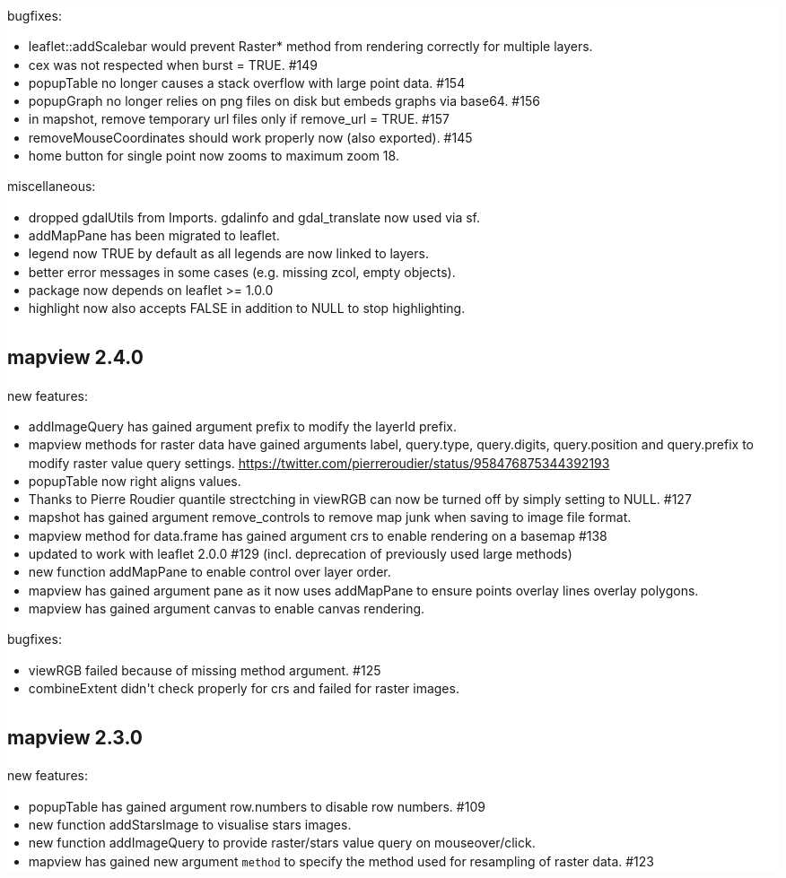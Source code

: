 bugfixes:

  * leaflet::addScalebar would prevent Raster* method from rendering correctly for multiple layers.
  * cex was not respected when burst = TRUE. #149
  * popupTable no longer causes a stack overflow with large point data. #154
  * popupGraph no longer relies on png files on disk but embeds graphs via base64. #156 
  * in mapshot, remove temporary url files only if remove_url = TRUE. #157
  * removeMouseCoordinates should work properly now (also exported). #145
  * home button for single point now zooms to maximum zoom 18.
  
miscellaneous:

  * dropped gdalUtils from Imports. gdalinfo and gdal_translate now used via sf.
  * addMapPane has been migrated to leaflet.
  * legend now TRUE by default as all legends are now linked to layers.
  * better error messages in some cases (e.g. missing zcol, empty objects).
  * package now depends on leaflet >= 1.0.0
  * highlight now also accepts FALSE in addition to NULL to stop highlighting.


## mapview 2.4.0

new features:

  * addImageQuery has gained argument prefix to modify the layerId prefix.
  * mapview methods for raster data have gained arguments label, query.type, query.digits, query.position and query.prefix to modify raster value query settings. https://twitter.com/pierreroudier/status/958476875344392193
  * popupTable now right aligns values.
  * Thanks to Pierre Roudier quantile strectching in viewRGB can now be turned off by simply setting to NULL. #127
  * mapshot has gained argument remove_controls to remove map junk when saving to image file format.
  * mapview method for data.frame has gained argument crs to enable rendering on a basemap #138
  * updated to work with leaflet 2.0.0 #129 (incl. deprecation of previously used large methods)
  * new function addMapPane to enable control over layer order.
  * mapview has gained argument pane as it now uses addMapPane to ensure points overlay lines overlay polygons.
  * mapview has gained argument canvas to enable canvas rendering.
  
bugfixes:

  * viewRGB failed because of missing method argument. #125
  * combineExtent didn't check properly for crs and failed for raster images.


## mapview 2.3.0

new features:

  * popupTable has gained argument row.numbers to disable row numbers. #109
  * new function addStarsImage to visualise stars images.
  * new function addImageQuery to provide raster/stars value query on mouseover/click.
  * mapview has gained new argument `method` to specify the method used for resampling of raster data. #123
  